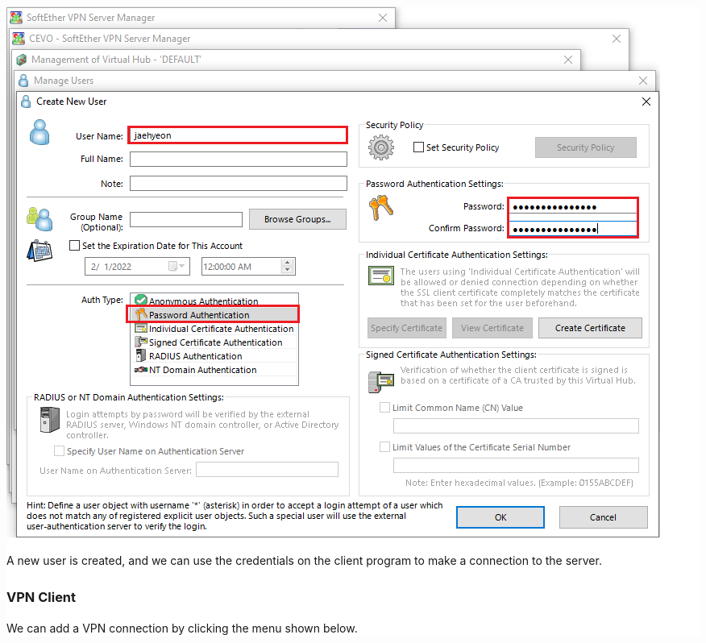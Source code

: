 ![](vpn-server-09.png#center)

A new user is created, and we can use the credentials on the client program to make a connection to the server.


### VPN Client

We can add a VPN connection by clicking the menu shown below.
